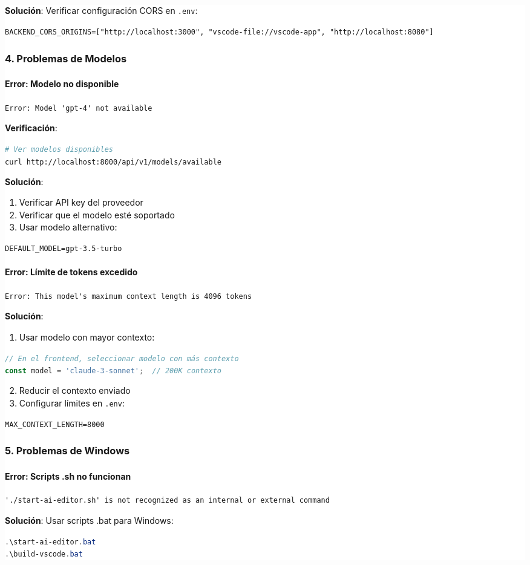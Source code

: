 **Solución**: Verificar configuración CORS en `.env`:
```env
BACKEND_CORS_ORIGINS=["http://localhost:3000", "vscode-file://vscode-app", "http://localhost:8080"]
```

### 4. Problemas de Modelos

#### Error: Modelo no disponible
```
Error: Model 'gpt-4' not available
```

**Verificación**:
```bash
# Ver modelos disponibles
curl http://localhost:8000/api/v1/models/available
```

**Solución**:
1. Verificar API key del proveedor
2. Verificar que el modelo esté soportado
3. Usar modelo alternativo:
```env
DEFAULT_MODEL=gpt-3.5-turbo
```

#### Error: Límite de tokens excedido
```
Error: This model's maximum context length is 4096 tokens
```

**Solución**:
1. Usar modelo con mayor contexto:
```typescript
// En el frontend, seleccionar modelo con más contexto
const model = 'claude-3-sonnet';  // 200K contexto
```

2. Reducir el contexto enviado
3. Configurar límites en `.env`:
```env
MAX_CONTEXT_LENGTH=8000
```

### 5. Problemas de Windows

#### Error: Scripts .sh no funcionan
```
'./start-ai-editor.sh' is not recognized as an internal or external command
```

**Solución**: Usar scripts .bat para Windows:
```powershell
.\start-ai-editor.bat
.\build-vscode.bat
```
